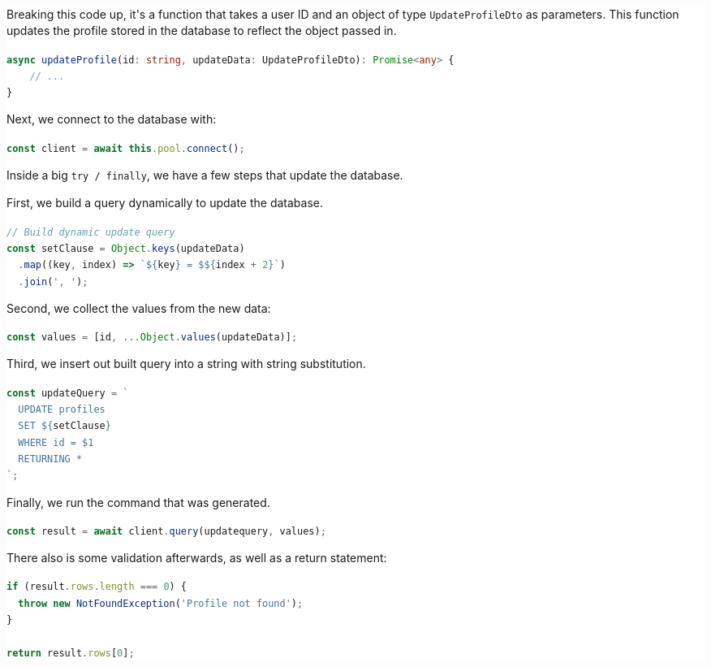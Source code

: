 Breaking this code up, it's a function that takes a user ID and an object of type `UpdateProfileDto` as parameters. This function updates the profile stored in the database to reflect the object passed in.

```ts
async updateProfile(id: string, updateData: UpdateProfileDto): Promise<any> {
    // ...
}
```

Next, we connect to the database with:

```ts
const client = await this.pool.connect();
```

Inside a big `try / finally`, we have a few steps that update the database.


First, we build a query dynamically to update the database.

```ts
// Build dynamic update query
const setClause = Object.keys(updateData)
  .map((key, index) => `${key} = $${index + 2}`)
  .join(', ');
```

Second, we collect the values from the new data:

```ts
const values = [id, ...Object.values(updateData)];
```

Third, we insert out built query into a string with string substitution.

```ts
const updateQuery = `
  UPDATE profiles 
  SET ${setClause}
  WHERE id = $1
  RETURNING *
`;
```

Finally, we run the command that was generated.

```ts
const result = await client.query(updatequery, values);
```

There also is some validation afterwards, as well as a return statement:

```ts
if (result.rows.length === 0) {
  throw new NotFoundException('Profile not found');
}

return result.rows[0];
```
